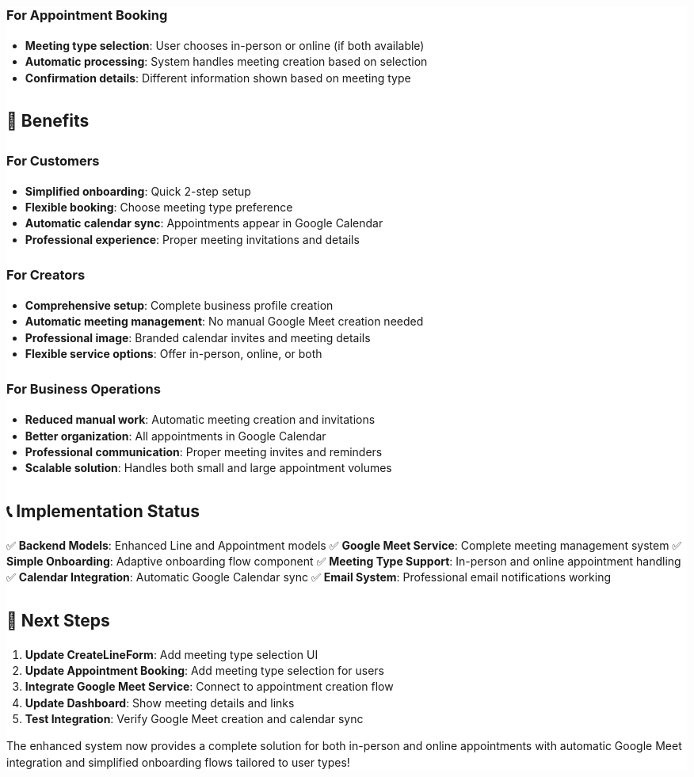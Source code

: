 ### **For Appointment Booking**
- **Meeting type selection**: User chooses in-person or online (if both available)
- **Automatic processing**: System handles meeting creation based on selection
- **Confirmation details**: Different information shown based on meeting type

## 🎉 **Benefits**

### **For Customers**
- **Simplified onboarding**: Quick 2-step setup
- **Flexible booking**: Choose meeting type preference
- **Automatic calendar sync**: Appointments appear in Google Calendar
- **Professional experience**: Proper meeting invitations and details

### **For Creators**
- **Comprehensive setup**: Complete business profile creation
- **Automatic meeting management**: No manual Google Meet creation needed
- **Professional image**: Branded calendar invites and meeting details
- **Flexible service options**: Offer in-person, online, or both

### **For Business Operations**
- **Reduced manual work**: Automatic meeting creation and invitations
- **Better organization**: All appointments in Google Calendar
- **Professional communication**: Proper meeting invites and reminders
- **Scalable solution**: Handles both small and large appointment volumes

## 📞 **Implementation Status**

✅ **Backend Models**: Enhanced Line and Appointment models
✅ **Google Meet Service**: Complete meeting management system
✅ **Simple Onboarding**: Adaptive onboarding flow component
✅ **Meeting Type Support**: In-person and online appointment handling
✅ **Calendar Integration**: Automatic Google Calendar sync
✅ **Email System**: Professional email notifications working

## 🔄 **Next Steps**

1. **Update CreateLineForm**: Add meeting type selection UI
2. **Update Appointment Booking**: Add meeting type selection for users
3. **Integrate Google Meet Service**: Connect to appointment creation flow
4. **Update Dashboard**: Show meeting details and links
5. **Test Integration**: Verify Google Meet creation and calendar sync

The enhanced system now provides a complete solution for both in-person and online appointments with automatic Google Meet integration and simplified onboarding flows tailored to user types!
